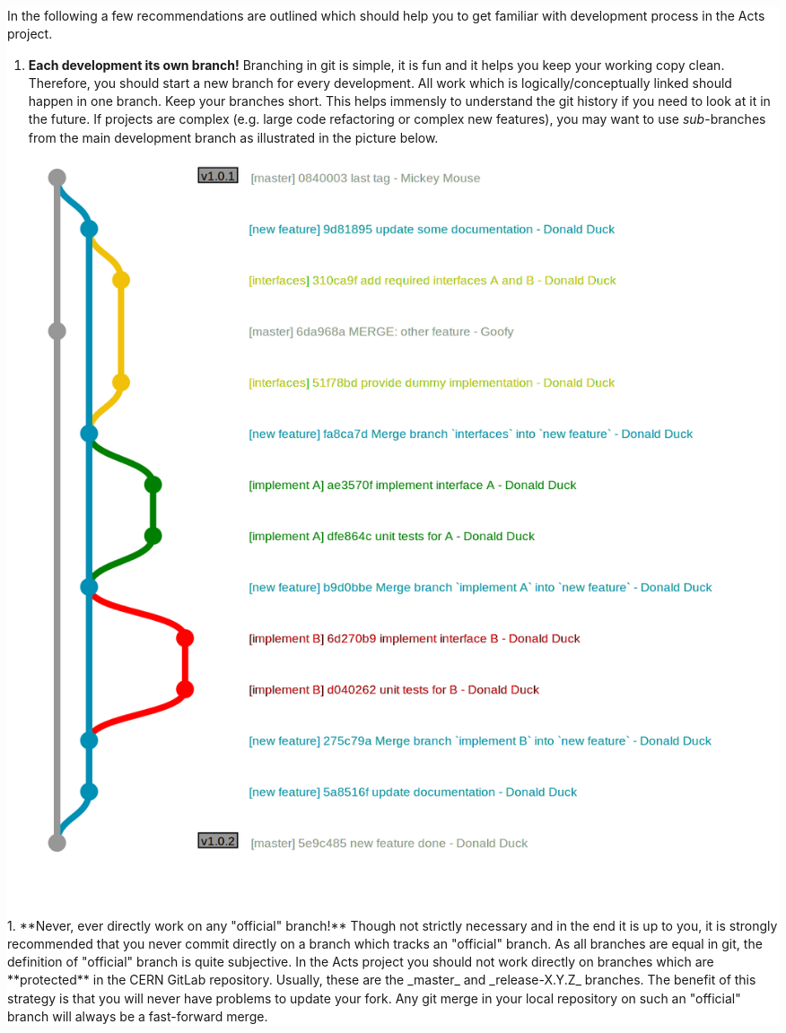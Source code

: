 In the following a few recommendations are outlined which should help you to get familiar with development process in the Acts project.

1. **Each development its own branch!**
Branching in git is simple, it is fun and it helps you keep your working copy clean. Therefore, you should start a new branch for every development. All work which is logically/conceptually linked should happen in one branch. Keep your branches short. This helps immensly to understand the git history if you need to look at it in the future.
If projects are complex (e.g. large code refactoring or complex new features), you may want to use _sub_-branches from the main development branch as illustrated in the picture below.

<img src="doc/figures/sub_dev.png" alt="workflow for large feature">
1. **Never, ever directly work on any "official" branch!**
Though not strictly necessary and in the end it is up to you, it is strongly recommended that you never commit directly on a branch which tracks an "official" branch. As all branches are equal in git, the definition of "official" branch is quite subjective. In the Acts project you should not work directly on branches which are **protected** in the CERN GitLab repository. Usually, these are the _master_ and _release-X.Y.Z_ branches. The benefit of this strategy is that you will never have problems to update your fork. Any git merge in your local repository on such an "official" branch will always be a fast-forward merge.
